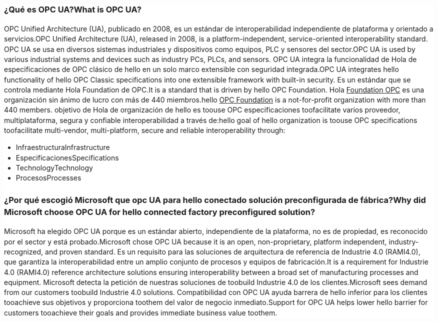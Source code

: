### <a name="what-is-opc-ua"></a><span data-ttu-id="a6956-108">¿Qué es OPC UA?</span><span class="sxs-lookup"><span data-stu-id="a6956-108">What is OPC UA?</span></span>

<span data-ttu-id="a6956-109">OPC Unified Architecture (UA), publicado en 2008, es un estándar de interoperabilidad independiente de plataforma y orientado a servicios.</span><span class="sxs-lookup"><span data-stu-id="a6956-109">OPC Unified Architecture (UA), released in 2008, is a platform-independent, service-oriented interoperability standard.</span></span> <span data-ttu-id="a6956-110">OPC UA se usa en diversos sistemas industriales y dispositivos como equipos, PLC y sensores del sector.</span><span class="sxs-lookup"><span data-stu-id="a6956-110">OPC UA is used by various industrial systems and devices such as industry PCs, PLCs, and sensors.</span></span> <span data-ttu-id="a6956-111">OPC UA integra la funcionalidad de Hola de especificaciones de OPC clásico de hello en un solo marco extensible con seguridad integrada.</span><span class="sxs-lookup"><span data-stu-id="a6956-111">OPC UA integrates hello functionality of hello OPC Classic specifications into one extensible framework with built-in security.</span></span> <span data-ttu-id="a6956-112">Es un estándar que se controla mediante Hola Foundation de OPC.</span><span class="sxs-lookup"><span data-stu-id="a6956-112">It is a standard that is driven by hello OPC Foundation.</span></span> <span data-ttu-id="a6956-113">Hola [Foundation OPC](http://opcfoundation.org/) es una organización sin ánimo de lucro con más de 440 miembros.</span><span class="sxs-lookup"><span data-stu-id="a6956-113">hello [OPC Foundation](http://opcfoundation.org/) is a not-for-profit organization with more than 440 members.</span></span> <span data-ttu-id="a6956-114">objetivo de Hola de organización de hello es toouse OPC especificaciones toofacilitate varios proveedor, multiplataforma, segura y confiable interoperabilidad a través de:</span><span class="sxs-lookup"><span data-stu-id="a6956-114">hello goal of hello organization is toouse OPC specifications toofacilitate multi-vendor, multi-platform, secure and reliable interoperability through:</span></span>

* <span data-ttu-id="a6956-115">Infraestructura</span><span class="sxs-lookup"><span data-stu-id="a6956-115">Infrastructure</span></span>
* <span data-ttu-id="a6956-116">Especificaciones</span><span class="sxs-lookup"><span data-stu-id="a6956-116">Specifications</span></span>
* <span data-ttu-id="a6956-117">Technology</span><span class="sxs-lookup"><span data-stu-id="a6956-117">Technology</span></span>
* <span data-ttu-id="a6956-118">Procesos</span><span class="sxs-lookup"><span data-stu-id="a6956-118">Processes</span></span>

### <a name="why-did-microsoft-choose-opc-ua-for-hello-connected-factory-preconfigured-solution"></a><span data-ttu-id="a6956-119">¿Por qué escogió Microsoft que opc UA para hello conectado solución preconfigurada de fábrica?</span><span class="sxs-lookup"><span data-stu-id="a6956-119">Why did Microsoft choose OPC UA for hello connected factory preconfigured solution?</span></span>

<span data-ttu-id="a6956-120">Microsoft ha elegido OPC UA porque es un estándar abierto, independiente de la plataforma, no es de propiedad, es reconocido por el sector y está probado.</span><span class="sxs-lookup"><span data-stu-id="a6956-120">Microsoft chose OPC UA because it is an open, non-proprietary, platform independent, industry-recognized, and proven standard.</span></span> <span data-ttu-id="a6956-121">Es un requisito para las soluciones de arquitectura de referencia de Industrie 4.0 (RAMI4.0), que garantiza la interoperabilidad entre un amplio conjunto de procesos y equipos de fabricación.</span><span class="sxs-lookup"><span data-stu-id="a6956-121">It is a requirement for Industrie 4.0 (RAMI4.0) reference architecture solutions ensuring interoperability between a broad set of manufacturing processes and equipment.</span></span> <span data-ttu-id="a6956-122">Microsoft detecta la petición de nuestras soluciones de toobuild Industrie 4.0 de los clientes.</span><span class="sxs-lookup"><span data-stu-id="a6956-122">Microsoft sees demand from our customers toobuild Industrie 4.0 solutions.</span></span> <span data-ttu-id="a6956-123">Compatibilidad con OPC UA ayuda barrera de hello inferior para los clientes tooachieve sus objetivos y proporciona toothem del valor de negocio inmediato.</span><span class="sxs-lookup"><span data-stu-id="a6956-123">Support for OPC UA helps lower hello barrier for customers tooachieve their goals and provides immediate business value toothem.</span></span>
